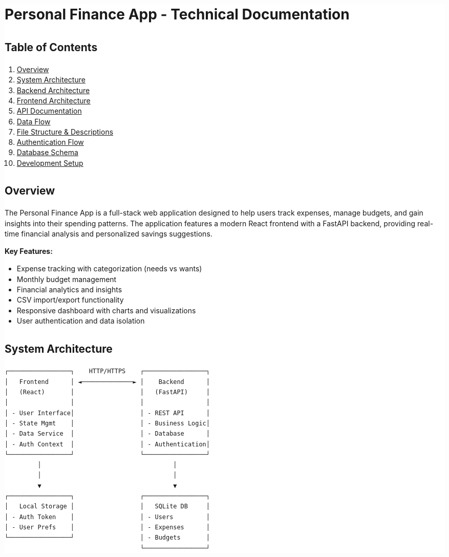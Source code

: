 # Personal Finance App - Technical Documentation

## Table of Contents
1. [Overview](#overview)
2. [System Architecture](#system-architecture)
3. [Backend Architecture](#backend-architecture)
4. [Frontend Architecture](#frontend-architecture)
5. [API Documentation](#api-documentation)
6. [Data Flow](#data-flow)
7. [File Structure & Descriptions](#file-structure--descriptions)
8. [Authentication Flow](#authentication-flow)
9. [Database Schema](#database-schema)
10. [Development Setup](#development-setup)

## Overview

The Personal Finance App is a full-stack web application designed to help users track expenses, manage budgets, and gain insights into their spending patterns. The application features a modern React frontend with a FastAPI backend, providing real-time financial analysis and personalized savings suggestions.

**Key Features:**
- Expense tracking with categorization (needs vs wants)
- Monthly budget management
- Financial analytics and insights
- CSV import/export functionality
- Responsive dashboard with charts and visualizations
- User authentication and data isolation

## System Architecture

```
┌─────────────────┐    HTTP/HTTPS    ┌─────────────────┐
│   Frontend      │ ◄──────────────► │    Backend      │
│   (React)       │                  │   (FastAPI)     │
│                 │                  │                 │
│ - User Interface│                  │ - REST API      │
│ - State Mgmt    │                  │ - Business Logic│
│ - Data Service  │                  │ - Database      │
│ - Auth Context  │                  │ - Authentication│
└─────────────────┘                  └─────────────────┘
         │                                    │
         │                                    │
         ▼                                    ▼
┌─────────────────┐                  ┌─────────────────┐
│   Local Storage │                  │   SQLite DB     │
│ - Auth Token    │                  │ - Users         │
│ - User Prefs    │                  │ - Expenses      │
└─────────────────┘                  │ - Budgets       │
                                     └─────────────────┘
```
